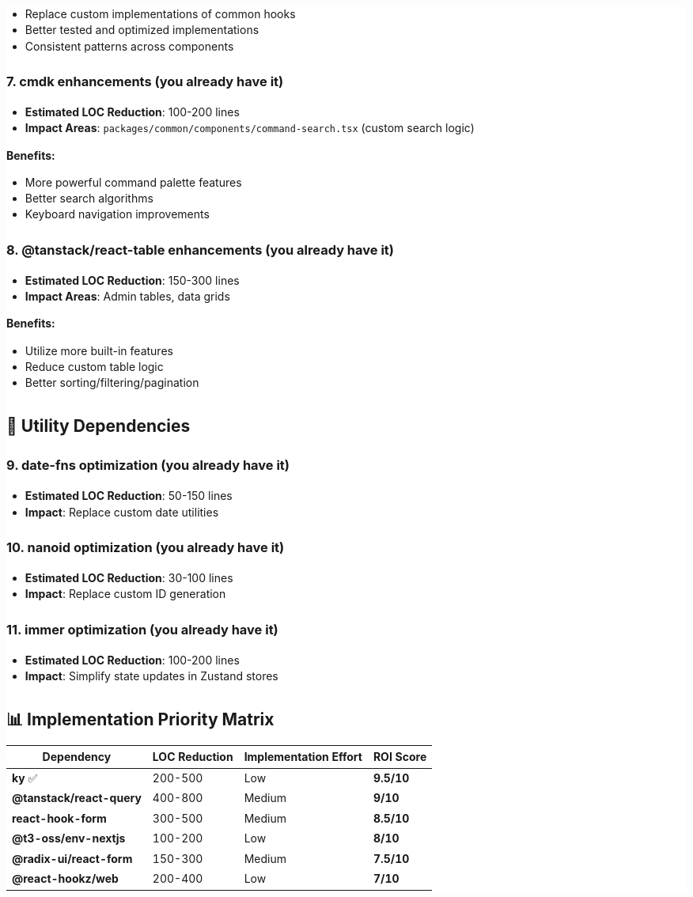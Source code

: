- Replace custom implementations of common hooks
- Better tested and optimized implementations
- Consistent patterns across components

### 7. **cmdk** enhancements (you already have it)

- **Estimated LOC Reduction**: 100-200 lines
- **Impact Areas**: `packages/common/components/command-search.tsx` (custom search logic)

**Benefits:**

- More powerful command palette features
- Better search algorithms
- Keyboard navigation improvements

### 8. **@tanstack/react-table** enhancements (you already have it)

- **Estimated LOC Reduction**: 150-300 lines
- **Impact Areas**: Admin tables, data grids

**Benefits:**

- Utilize more built-in features
- Reduce custom table logic
- Better sorting/filtering/pagination

## 🔧 Utility Dependencies

### 9. **date-fns** optimization (you already have it)

- **Estimated LOC Reduction**: 50-150 lines
- **Impact**: Replace custom date utilities

### 10. **nanoid** optimization (you already have it)

- **Estimated LOC Reduction**: 30-100 lines
- **Impact**: Replace custom ID generation

### 11. **immer** optimization (you already have it)

- **Estimated LOC Reduction**: 100-200 lines
- **Impact**: Simplify state updates in Zustand stores

## 📊 Implementation Priority Matrix

| Dependency                | LOC Reduction | Implementation Effort | ROI Score  |
| ------------------------- | ------------- | --------------------- | ---------- |
| **ky** ✅                 | 200-500       | Low                   | **9.5/10** |
| **@tanstack/react-query** | 400-800       | Medium                | **9/10**   |
| **react-hook-form**       | 300-500       | Medium                | **8.5/10** |
| **@t3-oss/env-nextjs**    | 100-200       | Low                   | **8/10**   |
| **@radix-ui/react-form**  | 150-300       | Medium                | **7.5/10** |
| **@react-hookz/web**      | 200-400       | Low                   | **7/10**   |
